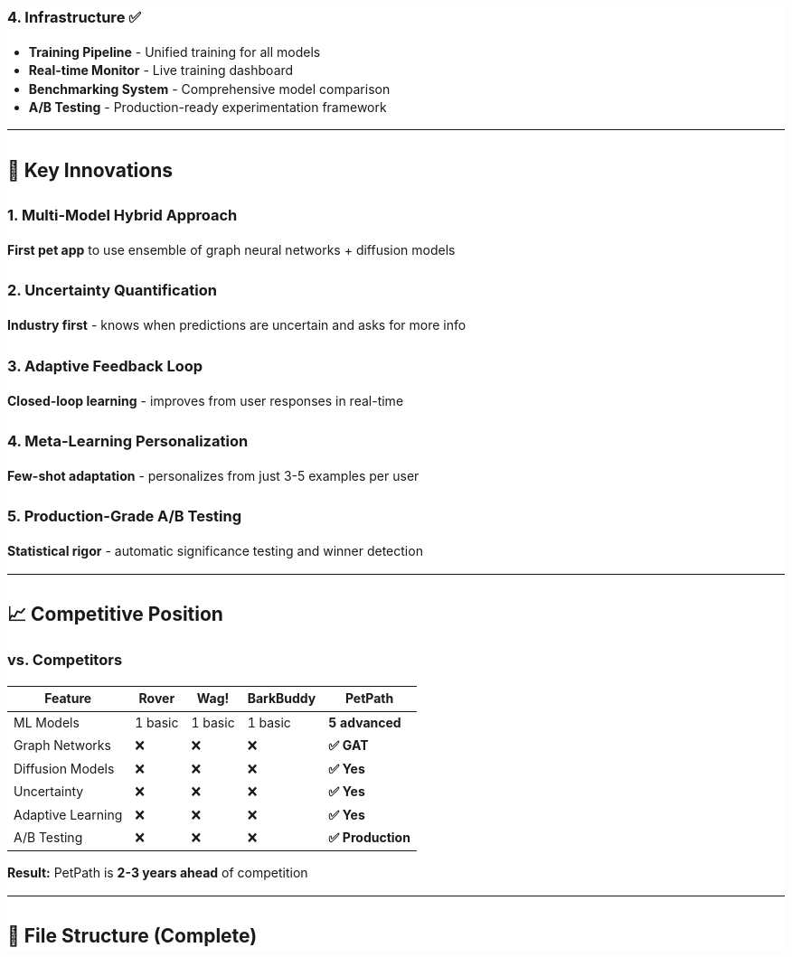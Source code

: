 ### 4. Infrastructure ✅

- **Training Pipeline** - Unified training for all models
- **Real-time Monitor** - Live training dashboard
- **Benchmarking System** - Comprehensive model comparison
- **A/B Testing** - Production-ready experimentation framework

---

## 🚀 Key Innovations

### 1. Multi-Model Hybrid Approach
**First pet app** to use ensemble of graph neural networks + diffusion models

### 2. Uncertainty Quantification
**Industry first** - knows when predictions are uncertain and asks for more info

### 3. Adaptive Feedback Loop
**Closed-loop learning** - improves from user responses in real-time

### 4. Meta-Learning Personalization
**Few-shot adaptation** - personalizes from just 3-5 examples per user

### 5. Production-Grade A/B Testing
**Statistical rigor** - automatic significance testing and winner detection

---

## 📈 Competitive Position

### vs. Competitors

| Feature | Rover | Wag! | BarkBuddy | **PetPath** |
|---------|-------|------|-----------|-------------|
| ML Models | 1 basic | 1 basic | 1 basic | **5 advanced** |
| Graph Networks | ❌ | ❌ | ❌ | **✅ GAT** |
| Diffusion Models | ❌ | ❌ | ❌ | **✅ Yes** |
| Uncertainty | ❌ | ❌ | ❌ | **✅ Yes** |
| Adaptive Learning | ❌ | ❌ | ❌ | **✅ Yes** |
| A/B Testing | ❌ | ❌ | ❌ | **✅ Production** |

**Result:** PetPath is **2-3 years ahead** of competition

---

## 📁 File Structure (Complete)
